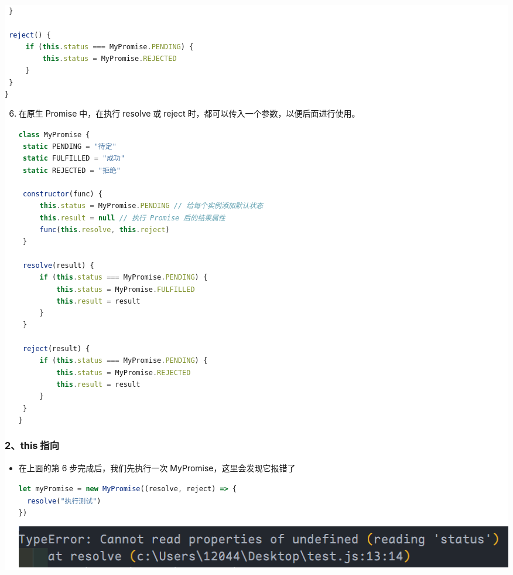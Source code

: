    ```js
   	}

   	reject() {
   		if (this.status === MyPromise.PENDING) {
   			this.status = MyPromise.REJECTED
   		}
   	}
   }
   ```

6. 在原生 Promise 中，在执行 resolve 或 reject 时，都可以传入一个参数，以便后面进行使用。

   ```js
   class MyPromise {
   	static PENDING = "待定"
   	static FULFILLED = "成功"
   	static REJECTED = "拒绝"

   	constructor(func) {
   		this.status = MyPromise.PENDING // 给每个实例添加默认状态
   		this.result = null // 执行 Promise 后的结果属性
   		func(this.resolve, this.reject)
   	}

   	resolve(result) {
   		if (this.status === MyPromise.PENDING) {
   			this.status = MyPromise.FULFILLED
   			this.result = result
   		}
   	}

   	reject(result) {
   		if (this.status === MyPromise.PENDING) {
   			this.status = MyPromise.REJECTED
   			this.result = result
   		}
   	}
   }
   ```

### 2、this 指向

- 在上面的第 6 步完成后，我们先执行一次 MyPromise，这里会发现它报错了

  ```js
  let myPromise = new MyPromise((resolve, reject) => {
  	resolve("执行测试")
  })
  ```

  ![image-20230207161401213](./js知识要点.assets/image-20230207161401213.png)
